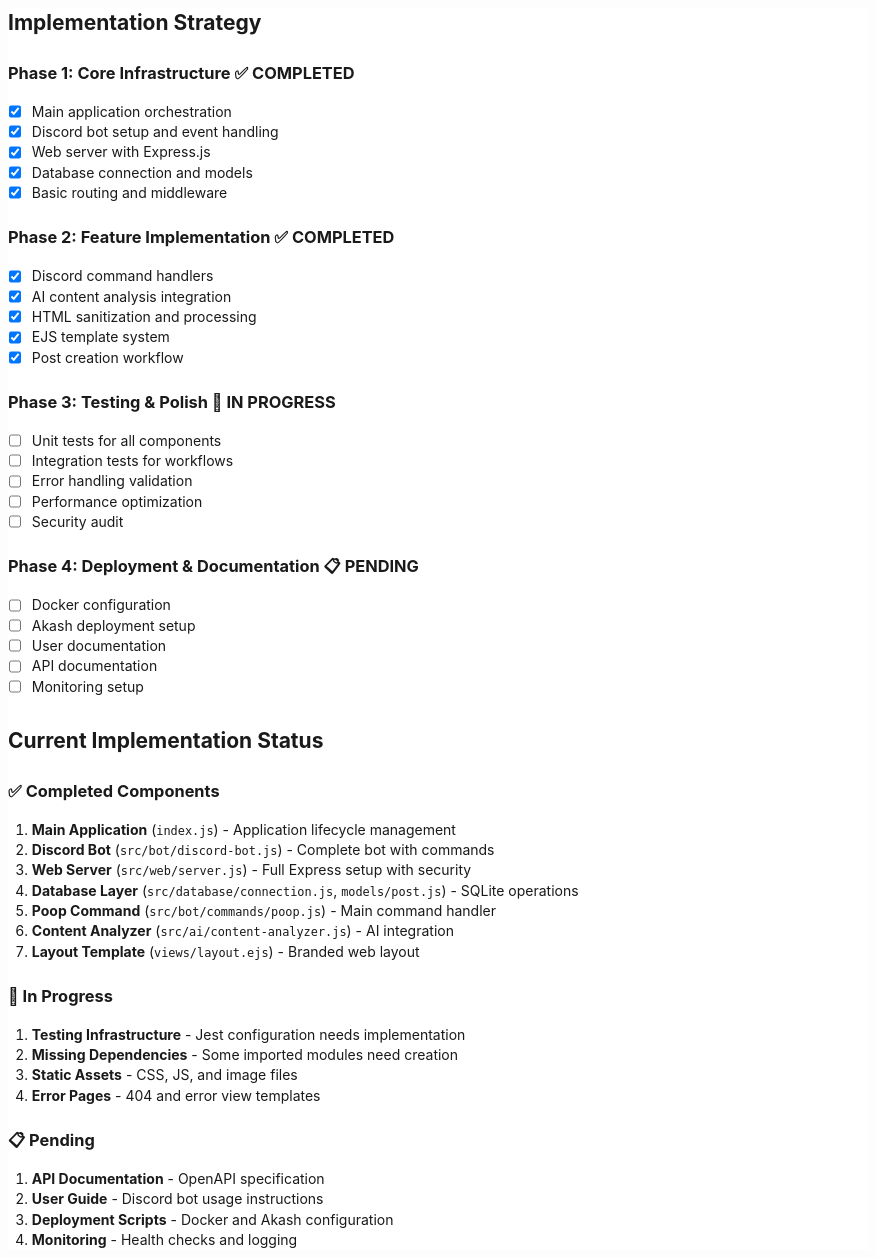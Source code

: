 ## Implementation Strategy

### Phase 1: Core Infrastructure ✅ COMPLETED
- [x] Main application orchestration
- [x] Discord bot setup and event handling
- [x] Web server with Express.js
- [x] Database connection and models
- [x] Basic routing and middleware

### Phase 2: Feature Implementation ✅ COMPLETED
- [x] Discord command handlers
- [x] AI content analysis integration
- [x] HTML sanitization and processing
- [x] EJS template system
- [x] Post creation workflow

### Phase 3: Testing & Polish 🔄 IN PROGRESS
- [ ] Unit tests for all components
- [ ] Integration tests for workflows
- [ ] Error handling validation
- [ ] Performance optimization
- [ ] Security audit

### Phase 4: Deployment & Documentation 📋 PENDING
- [ ] Docker configuration
- [ ] Akash deployment setup
- [ ] User documentation
- [ ] API documentation
- [ ] Monitoring setup

## Current Implementation Status

### ✅ Completed Components
1. **Main Application** (`index.js`) - Application lifecycle management
2. **Discord Bot** (`src/bot/discord-bot.js`) - Complete bot with commands
3. **Web Server** (`src/web/server.js`) - Full Express setup with security
4. **Database Layer** (`src/database/connection.js`, `models/post.js`) - SQLite operations
5. **Poop Command** (`src/bot/commands/poop.js`) - Main command handler
6. **Content Analyzer** (`src/ai/content-analyzer.js`) - AI integration
7. **Layout Template** (`views/layout.ejs`) - Branded web layout

### 🔄 In Progress
1. **Testing Infrastructure** - Jest configuration needs implementation
2. **Missing Dependencies** - Some imported modules need creation
3. **Static Assets** - CSS, JS, and image files
4. **Error Pages** - 404 and error view templates

### 📋 Pending
1. **API Documentation** - OpenAPI specification
2. **User Guide** - Discord bot usage instructions
3. **Deployment Scripts** - Docker and Akash configuration
4. **Monitoring** - Health checks and logging
